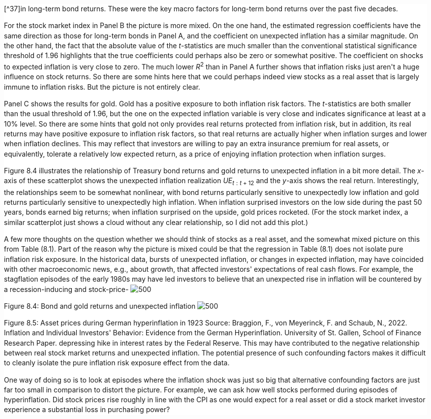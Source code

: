 [^37]in long-term bond returns. These were the key macro factors for long-term bond returns over the past five decades.
  
For the stock market index in Panel B the picture is more mixed. On the one hand, the estimated regression coefficients have the same direction as those for long-term bonds in Panel A, and the coefficient on unexpected inflation has a similar magnitude. On the other hand, the fact that the absolute value of the $t$-statistics are much smaller than the conventional statistical significance threshold of 1.96 highlights that the true coefficients could perhaps also be zero or somewhat positive. The coefficient on shocks to expected inflation is very close to zero. The much lower $R^{2}$ than in Panel A further shows that inflation risks just aren't a huge influence on stock returns. So there are some hints here that we could perhaps indeed view stocks as a real asset that is largely immune to inflation risks. But the picture is not entirely clear.
  
Panel C shows the results for gold. Gold has a positive exposure to both inflation risk factors. The $t$-statistics are both smaller than the usual threshold of 1.96, but the one on the expected inflation variable is very close and indicates significance at least at a $10 \%$ level. So there are some hints that gold not only provides real returns protected from inflation risk, but in addition, its real returns may have positive exposure to inflation risk factors, so that real returns are actually higher when inflation surges and lower when inflation declines. This may reflect that investors are willing to pay an extra insurance premium for real assets, or equivalently, tolerate a relatively low expected return, as a price of enjoying inflation protection when inflation surges.
  
Figure 8.4 illustrates the relationship of Treasury bond returns and gold returns to unexpected inflation in a bit more detail. The $x$-axis of these scatterplot shows the unexpected inflation realization $U E_{t: t+12}$ and the $y$-axis shows the real return. Interestingly, the relationships seem to be somewhat nonlinear, with bond returns particularly sensitive to unexpectedly low inflation and gold returns particularly sensitive to unexpectedly high inflation. When inflation surprised investors on the low side during the past 50 years, bonds earned big returns; when inflation surprised on the upside, gold prices rocketed. (For the stock market index, a similar scatterplot just shows a cloud without any clear relationship, so I did not add this plot.)
  
A few more thoughts on the question whether we should think of stocks as a real asset, and the somewhat mixed picture on this from Table (8.1). Part of the reason why the picture is mixed could be that the regression in Table (8.1) does not isolate pure inflation risk exposure. In the historical data, bursts of unexpected inflation, or changes in expected inflation, may have coincided with other macroeconomic news, e.g., about growth, that affected investors' expectations of real cash flows. For example, the stagflation episodes of the early 1980s may have led investors to believe that an unexpected rise in inflation will be countered by a recession-inducing and stock-price-
 ![500](https://cdn.mathpix.com/cropped/2024_10_19_48a1c4654e845915c45cg-277.jpg?height=1668&width=963&top_left_y=429&top_left_x=597)
  
Figure 8.4: Bond and gold returns and unexpected inflation
 ![500](https://cdn.mathpix.com/cropped/2024_10_19_48a1c4654e845915c45cg-278.jpg?height=901&width=1278&top_left_y=360&top_left_x=369)
  
Figure 8.5: Asset prices during German hyperinflation in 1923
Source: Braggion, F., von Meyerinck, F. and Schaub, N., 2022. Inflation and Individual Investors' Behavior: Evidence from the German Hyperinflation. University of St. Gallen, School of Finance Research Paper.
depressing hike in interest rates by the Federal Reserve. This may have contributed to the negative relationship between real stock market returns and unexpected inflation. The potential presence of such confounding factors makes it difficult to cleanly isolate the pure inflation risk exposure effect from the data.
  
One way of doing so is to look at episodes where the inflation shock was just so big that alternative confounding factors are just far too small in comparison to distort the picture. For example, we can ask how well stocks performed during episodes of hyperinflation. Did stock prices rise roughly in line with the CPI as one would expect for a real asset or did a stock market investor experience a substantial loss in purchasing power?
  